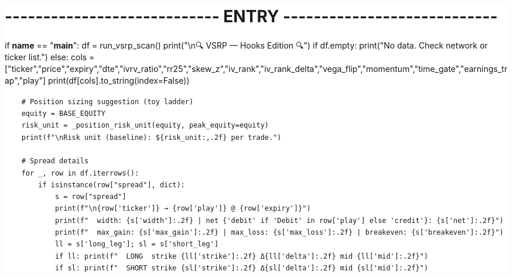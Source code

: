 
# ---------------------------- ENTRY ---------------------------- #
if __name__ == "__main__":
    df = run_vsrp_scan()
    print("\n🔍 VSRP — Hooks Edition 🔍")
    if df.empty:
        print("No data. Check network or ticker list.")
    else:
        cols = ["ticker","price","expiry","dte","ivrv_ratio","rr25","skew_z","iv_rank","iv_rank_delta","vega_flip","momentum","time_gate","earnings_trap","play"]
        print(df[cols].to_string(index=False))

        # Position sizing suggestion (toy ladder)
        equity = BASE_EQUITY
        risk_unit = _position_risk_unit(equity, peak_equity=equity)
        print(f"\nRisk unit (baseline): ${risk_unit:,.2f} per trade.")

        # Spread details
        for _, row in df.iterrows():
            if isinstance(row["spread"], dict):
                s = row["spread"]
                print(f"\n{row['ticker']} → {row['play']} @ {row['expiry']}")
                print(f"  width: {s['width']:.2f} | net {'debit' if 'Debit' in row['play'] else 'credit'}: {s['net']:.2f}")
                print(f"  max_gain: {s['max_gain']:.2f} | max_loss: {s['max_loss']:.2f} | breakeven: {s['breakeven']:.2f}")
                ll = s['long_leg']; sl = s['short_leg']
                if ll: print(f"  LONG  strike {ll['strike']:.2f} Δ{ll['delta']:.2f} mid {ll['mid']:.2f}")
                if sl: print(f"  SHORT strike {sl['strike']:.2f} Δ{sl['delta']:.2f} mid {sl['mid']:.2f}")
